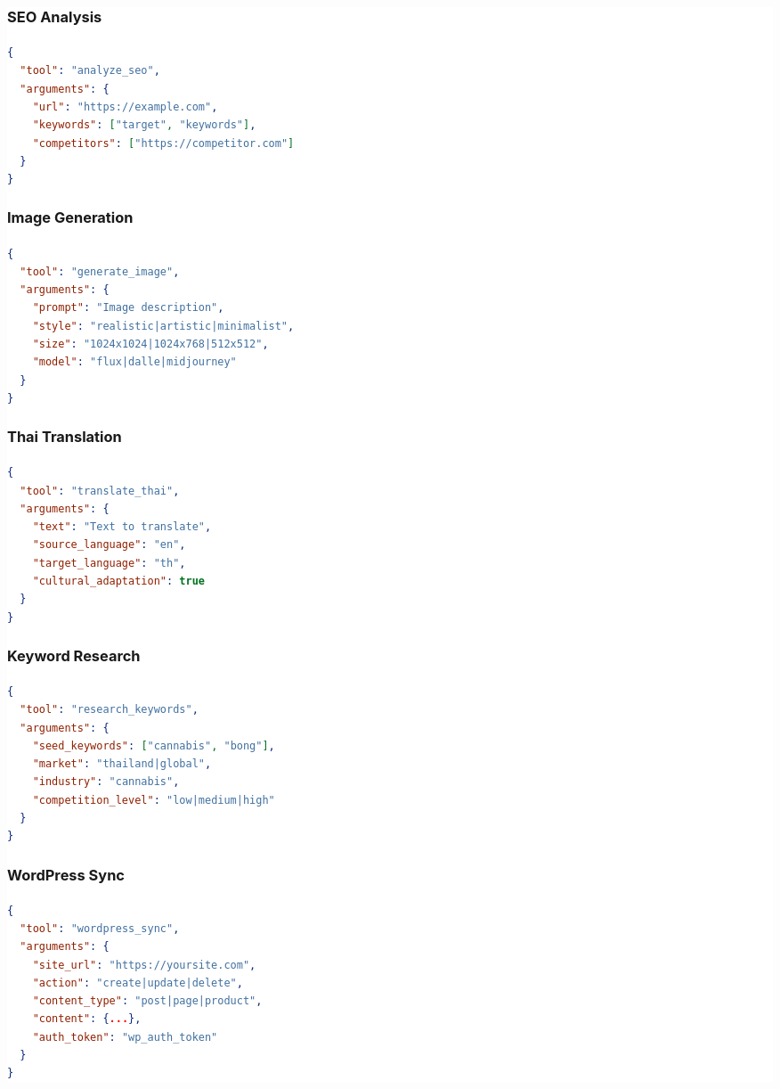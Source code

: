 ### SEO Analysis
```json
{
  "tool": "analyze_seo",
  "arguments": {
    "url": "https://example.com",
    "keywords": ["target", "keywords"],
    "competitors": ["https://competitor.com"]
  }
}
```

### Image Generation
```json
{
  "tool": "generate_image",
  "arguments": {
    "prompt": "Image description",
    "style": "realistic|artistic|minimalist",
    "size": "1024x1024|1024x768|512x512",
    "model": "flux|dalle|midjourney"
  }
}
```

### Thai Translation
```json
{
  "tool": "translate_thai",
  "arguments": {
    "text": "Text to translate",
    "source_language": "en",
    "target_language": "th",
    "cultural_adaptation": true
  }
}
```

### Keyword Research
```json
{
  "tool": "research_keywords",
  "arguments": {
    "seed_keywords": ["cannabis", "bong"],
    "market": "thailand|global",
    "industry": "cannabis",
    "competition_level": "low|medium|high"
  }
}
```

### WordPress Sync
```json
{
  "tool": "wordpress_sync",
  "arguments": {
    "site_url": "https://yoursite.com",
    "action": "create|update|delete",
    "content_type": "post|page|product",
    "content": {...},
    "auth_token": "wp_auth_token"
  }
}
```
